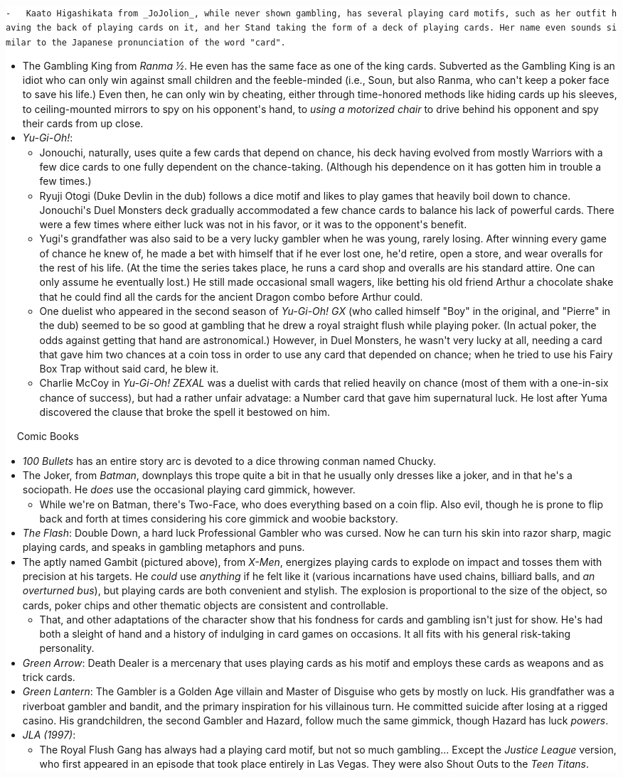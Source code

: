     -   Kaato Higashikata from _JoJolion_, while never shown gambling, has several playing card motifs, such as her outfit having the back of playing cards on it, and her Stand taking the form of a deck of playing cards. Her name even sounds similar to the Japanese pronunciation of the word "card".
-   The Gambling King from _Ranma ½_. He even has the same face as one of the king cards. Subverted as the Gambling King is an idiot who can only win against small children and the feeble-minded (i.e., Soun, but also Ranma, who can't keep a poker face to save his life.) Even then, he can only win by cheating, either through time-honored methods like hiding cards up his sleeves, to ceiling-mounted mirrors to spy on his opponent's hand, to _using a motorized chair_ to drive behind his opponent and spy their cards from up close.
-   _Yu-Gi-Oh!_:
    -   Jonouchi, naturally, uses quite a few cards that depend on chance, his deck having evolved from mostly Warriors with a few dice cards to one fully dependent on the chance-taking. (Although his dependence on it has gotten him in trouble a few times.)
    -   Ryuji Otogi (Duke Devlin in the dub) follows a dice motif and likes to play games that heavily boil down to chance. Jonouchi's Duel Monsters deck gradually accommodated a few chance cards to balance his lack of powerful cards. There were a few times where either luck was not in his favor, or it was to the opponent's benefit.
    -   Yugi's grandfather was also said to be a very lucky gambler when he was young, rarely losing. After winning every game of chance he knew of, he made a bet with himself that if he ever lost one, he'd retire, open a store, and wear overalls for the rest of his life. (At the time the series takes place, he runs a card shop and overalls are his standard attire. One can only assume he eventually lost.) He still made occasional small wagers, like betting his old friend Arthur a chocolate shake that he could find all the cards for the ancient Dragon combo before Arthur could.
    -   One duelist who appeared in the second season of _Yu-Gi-Oh! GX_ (who called himself "Boy" in the original, and "Pierre" in the dub) seemed to be so good at gambling that he drew a royal straight flush while playing poker. (In actual poker, the odds against getting that hand are astronomical.) However, in Duel Monsters, he wasn't very lucky at all, needing a card that gave him two chances at a coin toss in order to use any card that depended on chance; when he tried to use his Fairy Box Trap without said card, he blew it.
    -   Charlie McCoy in _Yu-Gi-Oh! ZEXAL_ was a duelist with cards that relied heavily on chance (most of them with a one-in-six chance of success), but had a rather unfair advatage: a Number card that gave him supernatural luck. He lost after Yuma discovered the clause that broke the spell it bestowed on him.

    Comic Books 

-   _100 Bullets_ has an entire story arc is devoted to a dice throwing conman named Chucky.
-   The Joker, from _Batman_, downplays this trope quite a bit in that he usually only dresses like a joker, and in that he's a sociopath. He _does_ use the occasional playing card gimmick, however.
    -   While we're on Batman, there's Two-Face, who does everything based on a coin flip. Also evil, though he is prone to flip back and forth at times considering his core gimmick and woobie backstory.
-   _The Flash_: Double Down, a hard luck Professional Gambler who was cursed. Now he can turn his skin into razor sharp, magic playing cards, and speaks in gambling metaphors and puns.
-   The aptly named Gambit (pictured above), from _X-Men_, energizes playing cards to explode on impact and tosses them with precision at his targets. He _could_ use _anything_ if he felt like it (various incarnations have used chains, billiard balls, and _an overturned bus_), but playing cards are both convenient and stylish. The explosion is proportional to the size of the object, so cards, poker chips and other thematic objects are consistent and controllable.
    -   That, and other adaptations of the character show that his fondness for cards and gambling isn't just for show. He's had both a sleight of hand and a history of indulging in card games on occasions. It all fits with his general risk-taking personality.
-   _Green Arrow_: Death Dealer is a mercenary that uses playing cards as his motif and employs these cards as weapons and as trick cards.
-   _Green Lantern_: The Gambler is a Golden Age villain and Master of Disguise who gets by mostly on luck. His grandfather was a riverboat gambler and bandit, and the primary inspiration for his villainous turn. He committed suicide after losing at a rigged casino. His grandchildren, the second Gambler and Hazard, follow much the same gimmick, though Hazard has luck _powers_.
-   _JLA (1997)_:
    -   The Royal Flush Gang has always had a playing card motif, but not so much gambling... Except the _Justice League_ version, who first appeared in an episode that took place entirely in Las Vegas. They were also Shout Outs to the _Teen Titans_.